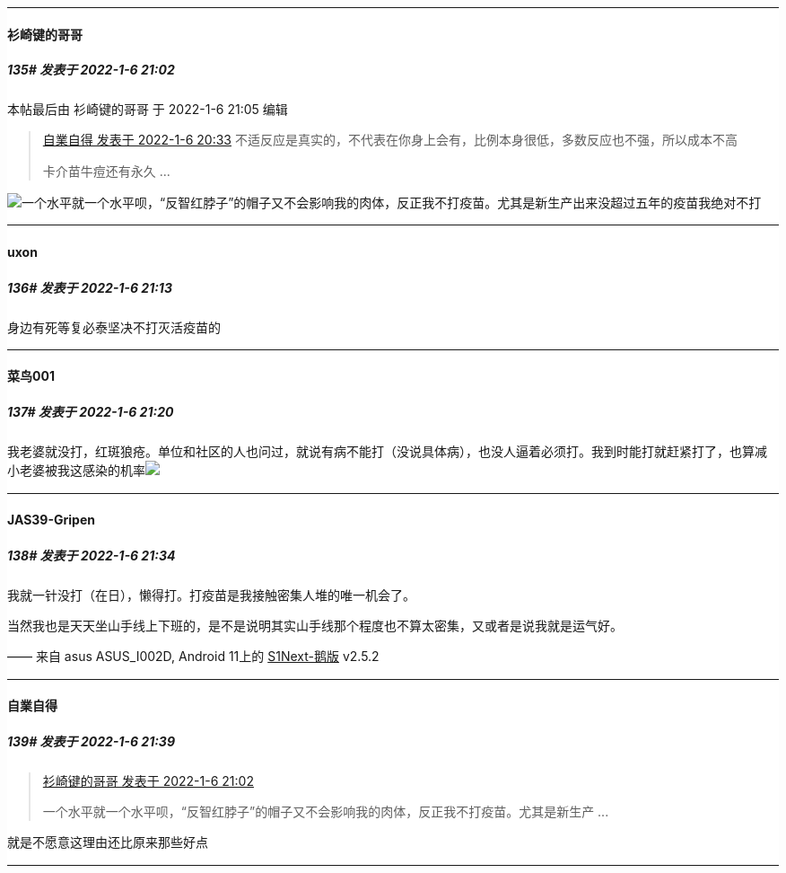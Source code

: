 
*****

####  衫崎键的哥哥  
##### 135#       发表于 2022-1-6 21:02

 本帖最后由 衫崎键的哥哥 于 2022-1-6 21:05 编辑 
<blockquote><a href="httphttps://bbs.saraba1st.com/2b/forum.php?mod=redirect&amp;goto=findpost&amp;pid=54191540&amp;ptid=2045843" target="_blank">自業自得 发表于 2022-1-6 20:33</a>
不适反应是真实的，不代表在你身上会有，比例本身很低，多数反应也不强，所以成本不高

卡介苗牛痘还有永久 ...</blockquote>
<img src="https://static.saraba1st.com/image/smiley/face2017/037.png" referrerpolicy="no-referrer">一个水平就一个水平呗，“反智红脖子”的帽子又不会影响我的肉体，反正我不打疫苗。尤其是新生产出来没超过五年的疫苗我绝对不打



*****

####  uxon  
##### 136#       发表于 2022-1-6 21:13

身边有死等复必泰坚决不打灭活疫苗的

*****

####  菜鸟001  
##### 137#       发表于 2022-1-6 21:20

我老婆就没打，红斑狼疮。单位和社区的人也问过，就说有病不能打（没说具体病），也没人逼着必须打。我到时能打就赶紧打了，也算减小老婆被我这感染的机率<img src="https://static.saraba1st.com/image/smiley/face2017/261.png" referrerpolicy="no-referrer">



*****

####  JAS39-Gripen  
##### 138#       发表于 2022-1-6 21:34

我就一针没打（在日），懒得打。打疫苗是我接触密集人堆的唯一机会了。

当然我也是天天坐山手线上下班的，是不是说明其实山手线那个程度也不算太密集，又或者是说我就是运气好。

—— 来自 asus ASUS_I002D, Android 11上的 [S1Next-鹅版](https://github.com/ykrank/S1-Next/releases) v2.5.2

*****

####  自業自得  
##### 139#       发表于 2022-1-6 21:39

<blockquote><a href="httphttps://bbs.saraba1st.com/2b/forum.php?mod=redirect&amp;goto=findpost&amp;pid=54191848&amp;ptid=2045843" target="_blank">衫崎键的哥哥 发表于 2022-1-6 21:02</a>

一个水平就一个水平呗，“反智红脖子”的帽子又不会影响我的肉体，反正我不打疫苗。尤其是新生产 ...</blockquote>
就是不愿意这理由还比原来那些好点

*****
